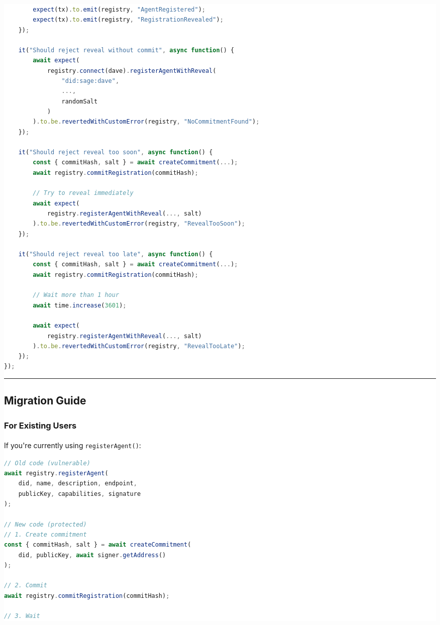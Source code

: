 ```javascript
        expect(tx).to.emit(registry, "AgentRegistered");
        expect(tx).to.emit(registry, "RegistrationRevealed");
    });

    it("Should reject reveal without commit", async function() {
        await expect(
            registry.connect(dave).registerAgentWithReveal(
                "did:sage:dave",
                ...,
                randomSalt
            )
        ).to.be.revertedWithCustomError(registry, "NoCommitmentFound");
    });

    it("Should reject reveal too soon", async function() {
        const { commitHash, salt } = await createCommitment(...);
        await registry.commitRegistration(commitHash);

        // Try to reveal immediately
        await expect(
            registry.registerAgentWithReveal(..., salt)
        ).to.be.revertedWithCustomError(registry, "RevealTooSoon");
    });

    it("Should reject reveal too late", async function() {
        const { commitHash, salt } = await createCommitment(...);
        await registry.commitRegistration(commitHash);

        // Wait more than 1 hour
        await time.increase(3601);

        await expect(
            registry.registerAgentWithReveal(..., salt)
        ).to.be.revertedWithCustomError(registry, "RevealTooLate");
    });
});
```

---

## Migration Guide

### For Existing Users

If you're currently using `registerAgent()`:

```javascript
// Old code (vulnerable)
await registry.registerAgent(
    did, name, description, endpoint,
    publicKey, capabilities, signature
);

// New code (protected)
// 1. Create commitment
const { commitHash, salt } = await createCommitment(
    did, publicKey, await signer.getAddress()
);

// 2. Commit
await registry.commitRegistration(commitHash);

// 3. Wait
```